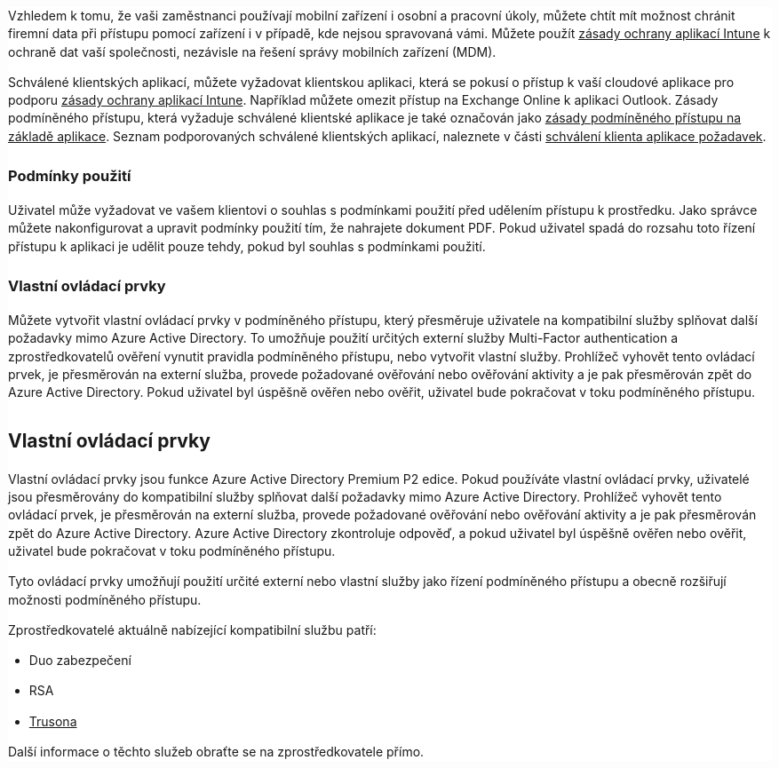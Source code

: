Vzhledem k tomu, že vaši zaměstnanci používají mobilní zařízení i osobní a pracovní úkoly, můžete chtít mít možnost chránit firemní data při přístupu pomocí zařízení i v případě, kde nejsou spravovaná vámi.
Můžete použít [zásady ochrany aplikací Intune](https://docs.microsoft.com/intune/app-protection-policy) k ochraně dat vaší společnosti, nezávisle na řešení správy mobilních zařízení (MDM).


Schválené klientských aplikací, můžete vyžadovat klientskou aplikaci, která se pokusí o přístup k vaší cloudové aplikace pro podporu [zásady ochrany aplikací Intune](https://docs.microsoft.com/intune/app-protection-policy). Například můžete omezit přístup na Exchange Online k aplikaci Outlook. Zásady podmíněného přístupu, která vyžaduje schválené klientské aplikace je také označován jako [zásady podmíněného přístupu na základě aplikace](active-directory-conditional-access-mam.md). Seznam podporovaných schválené klientských aplikací, naleznete v části [schválení klienta aplikace požadavek](active-directory-conditional-access-technical-reference.md#approved-client-app-requirement).


### <a name="terms-of-use"></a>Podmínky použití

Uživatel může vyžadovat ve vašem klientovi o souhlas s podmínkami použití před udělením přístupu k prostředku. Jako správce můžete nakonfigurovat a upravit podmínky použití tím, že nahrajete dokument PDF. Pokud uživatel spadá do rozsahu toto řízení přístupu k aplikaci je udělit pouze tehdy, pokud byl souhlas s podmínkami použití. 


### <a name="custom-controls"></a>Vlastní ovládací prvky 

Můžete vytvořit vlastní ovládací prvky v podmíněného přístupu, který přesměruje uživatele na kompatibilní služby splňovat další požadavky mimo Azure Active Directory. To umožňuje použití určitých externí služby Multi-Factor authentication a zprostředkovatelů ověření vynutit pravidla podmíněného přístupu, nebo vytvořit vlastní služby. Prohlížeč vyhovět tento ovládací prvek, je přesměrován na externí služba, provede požadované ověřování nebo ověřování aktivity a je pak přesměrován zpět do Azure Active Directory. Pokud uživatel byl úspěšně ověřen nebo ověřit, uživatel bude pokračovat v toku podmíněného přístupu. 

## <a name="custom-controls"></a>Vlastní ovládací prvky

Vlastní ovládací prvky jsou funkce Azure Active Directory Premium P2 edice. Pokud používáte vlastní ovládací prvky, uživatelé jsou přesměrovány do kompatibilní služby splňovat další požadavky mimo Azure Active Directory. Prohlížeč vyhovět tento ovládací prvek, je přesměrován na externí služba, provede požadované ověřování nebo ověřování aktivity a je pak přesměrován zpět do Azure Active Directory. Azure Active Directory zkontroluje odpověď, a pokud uživatel byl úspěšně ověřen nebo ověřit, uživatel bude pokračovat v toku podmíněného přístupu.

Tyto ovládací prvky umožňují použití určité externí nebo vlastní služby jako řízení podmíněného přístupu a obecně rozšiřují možnosti podmíněného přístupu.

Zprostředkovatelé aktuálně nabízející kompatibilní službu patří:

- Duo zabezpečení

- RSA

- [Trusona](https://www.trusona.com/docs/azure-ad-integration-guide)

Další informace o těchto služeb obraťte se na zprostředkovatele přímo.
